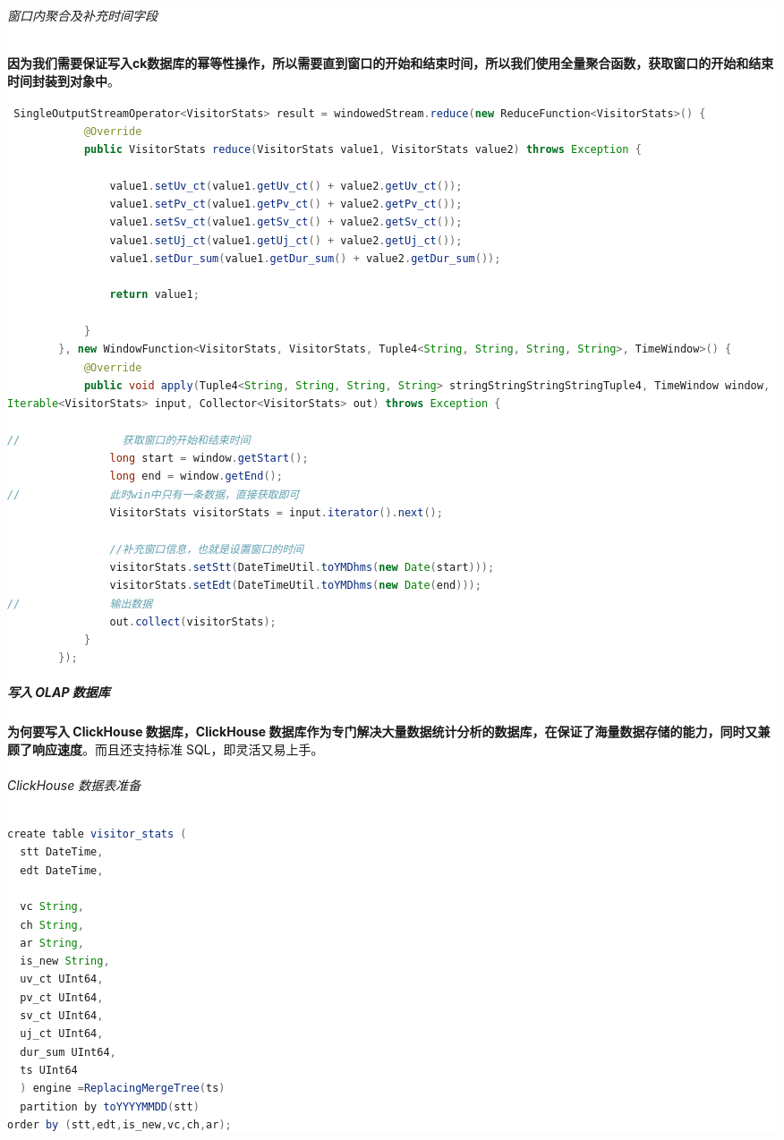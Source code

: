 ###### 窗口内聚合及补充时间字段

**因为我们需要保证写入ck数据库的幂等性操作，所以需要直到窗口的开始和结束时间，所以我们使用全量聚合函数，获取窗口的开始和结束时间封装到对象中**。

~~~ java
 SingleOutputStreamOperator<VisitorStats> result = windowedStream.reduce(new ReduceFunction<VisitorStats>() {
            @Override
            public VisitorStats reduce(VisitorStats value1, VisitorStats value2) throws Exception {

                value1.setUv_ct(value1.getUv_ct() + value2.getUv_ct());
                value1.setPv_ct(value1.getPv_ct() + value2.getPv_ct());
                value1.setSv_ct(value1.getSv_ct() + value2.getSv_ct());
                value1.setUj_ct(value1.getUj_ct() + value2.getUj_ct());
                value1.setDur_sum(value1.getDur_sum() + value2.getDur_sum());

                return value1;

            }
        }, new WindowFunction<VisitorStats, VisitorStats, Tuple4<String, String, String, String>, TimeWindow>() {
            @Override
            public void apply(Tuple4<String, String, String, String> stringStringStringStringTuple4, TimeWindow window, Iterable<VisitorStats> input, Collector<VisitorStats> out) throws Exception {

//                获取窗口的开始和结束时间
                long start = window.getStart();
                long end = window.getEnd();
//              此时win中只有一条数据，直接获取即可
                VisitorStats visitorStats = input.iterator().next();

                //补充窗口信息，也就是设置窗口的时间
                visitorStats.setStt(DateTimeUtil.toYMDhms(new Date(start)));
                visitorStats.setEdt(DateTimeUtil.toYMDhms(new Date(end)));
//              输出数据
                out.collect(visitorStats);
            }
        });
~~~

##### 写入 OLAP 数据库

**为何要写入 ClickHouse 数据库，ClickHouse 数据库作为专门解决大量数据统计分析的数据库，在保证了海量数据存储的能力，同时又兼顾了响应速度**。而且还支持标准 SQL，即灵活又易上手。

###### ClickHouse 数据表准备

~~~ java
create table visitor_stats (
  stt DateTime,
  edt DateTime,
  
  vc String,
  ch String,
  ar String,
  is_new String,
  uv_ct UInt64,
  pv_ct UInt64,
  sv_ct UInt64,
  uj_ct UInt64,
  dur_sum UInt64,
  ts UInt64
  ) engine =ReplacingMergeTree(ts)
  partition by toYYYYMMDD(stt)
order by (stt,edt,is_new,vc,ch,ar);
~~~
